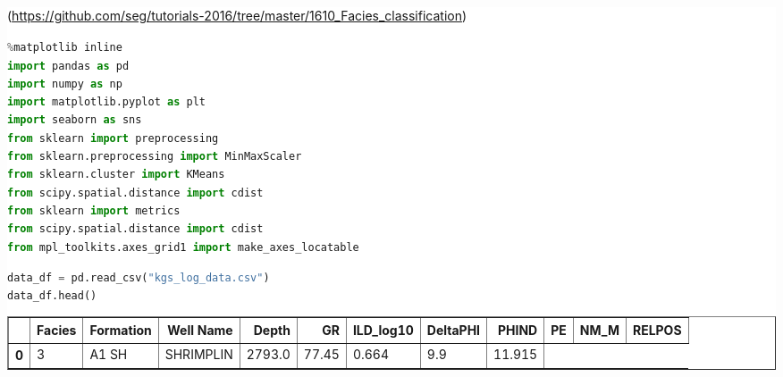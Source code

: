 (<https://github.com/seg/tutorials-2016/tree/master/1610_Facies_classification>)

```python
%matplotlib inline
import pandas as pd
import numpy as np
import matplotlib.pyplot as plt
import seaborn as sns
from sklearn import preprocessing
from sklearn.preprocessing import MinMaxScaler
from sklearn.cluster import KMeans
from scipy.spatial.distance import cdist
from sklearn import metrics
from scipy.spatial.distance import cdist
from mpl_toolkits.axes_grid1 import make_axes_locatable
```


```python
data_df = pd.read_csv("kgs_log_data.csv")
data_df.head()
```




<div>
<style scoped>
    .dataframe tbody tr th:only-of-type {
        vertical-align: middle;
    }

    .dataframe tbody tr th {
        vertical-align: top;
    }

    .dataframe thead th {
        text-align: right;
    }
</style>
<table border="1" class="dataframe">
  <thead>
    <tr style="text-align: right;">
      <th></th>
      <th>Facies</th>
      <th>Formation</th>
      <th>Well Name</th>
      <th>Depth</th>
      <th>GR</th>
      <th>ILD_log10</th>
      <th>DeltaPHI</th>
      <th>PHIND</th>
      <th>PE</th>
      <th>NM_M</th>
      <th>RELPOS</th>
    </tr>
  </thead>
  <tbody>
    <tr>
      <th>0</th>
      <td>3</td>
      <td>A1 SH</td>
      <td>SHRIMPLIN</td>
      <td>2793.0</td>
      <td>77.45</td>
      <td>0.664</td>
      <td>9.9</td>
      <td>11.915</td>